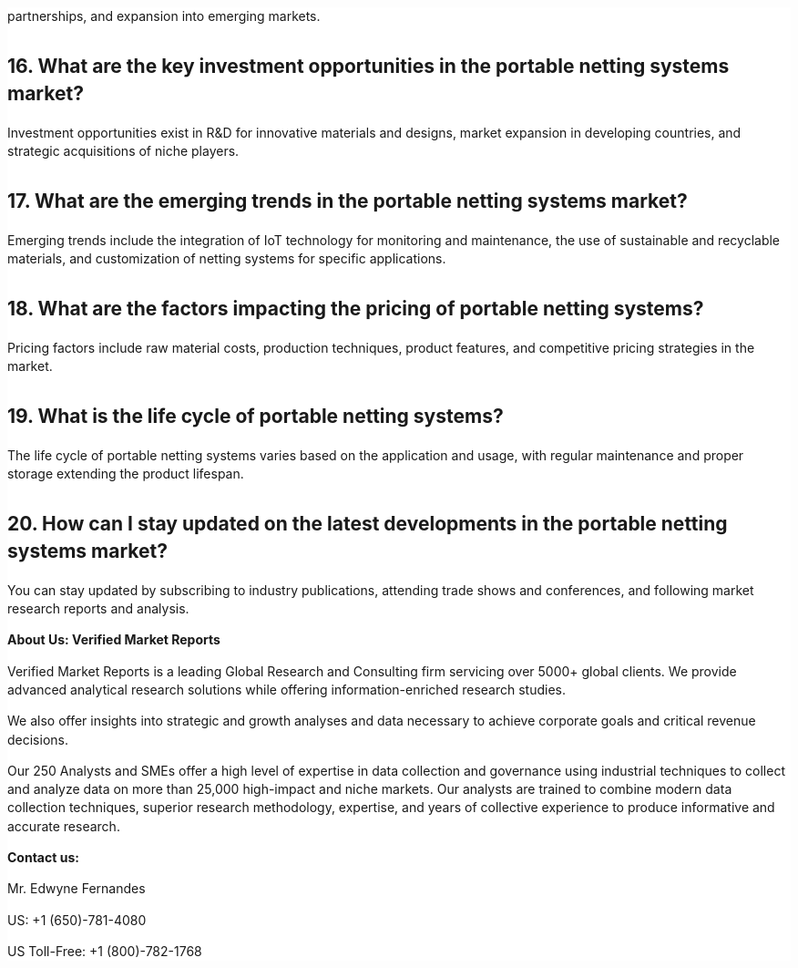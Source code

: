 partnerships, and expansion into emerging markets.</p><h2>16. What are the key investment opportunities in the portable netting systems market?</h2><p>Investment opportunities exist in R&D for innovative materials and designs, market expansion in developing countries, and strategic acquisitions of niche players.</p><h2>17. What are the emerging trends in the portable netting systems market?</h2><p>Emerging trends include the integration of IoT technology for monitoring and maintenance, the use of sustainable and recyclable materials, and customization of netting systems for specific applications.</p><h2>18. What are the factors impacting the pricing of portable netting systems?</h2><p>Pricing factors include raw material costs, production techniques, product features, and competitive pricing strategies in the market.</p><h2>19. What is the life cycle of portable netting systems?</h2><p>The life cycle of portable netting systems varies based on the application and usage, with regular maintenance and proper storage extending the product lifespan.</p><h2>20. How can I stay updated on the latest developments in the portable netting systems market?</h2><p>You can stay updated by subscribing to industry publications, attending trade shows and conferences, and following market research reports and analysis.</p></body></html></h3><p id="" class=""><strong>About Us: Verified Market Reports</strong></p><p id="" class="">Verified Market Reports is a leading Global Research and Consulting firm servicing over 5000+ global clients. We provide advanced analytical research solutions while offering information-enriched research studies.</p><p id="" class="">We also offer insights into strategic and growth analyses and data necessary to achieve corporate goals and critical revenue decisions.</p><p id="" class="">Our 250 Analysts and SMEs offer a high level of expertise in data collection and governance using industrial techniques to collect and analyze data on more than 25,000 high-impact and niche markets. Our analysts are trained to combine modern data collection techniques, superior research methodology, expertise, and years of collective experience to produce informative and accurate research.</p><p id="" class=""><strong>Contact us:</strong></p><p id="" class="">Mr. Edwyne Fernandes</p><p id="" class="">US: +1 (650)-781-4080</p><p id="" class="">US Toll-Free: +1 (800)-782-1768</p>
